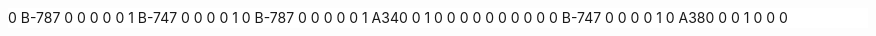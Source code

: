 <td>0</td>
</tr>
<tr><td>B-787</td>
<td>0</td>
<td>0</td>
<td>0</td>
<td>0</td>
<td>0</td>
<td>1</td>
</tr>
<tr><td>B-747</td>
<td>0</td>
<td>0</td>
<td>0</td>
<td>0</td>
<td>1</td>
<td>0</td>
</tr>
<tr><td>B-787</td>
<td>0</td>
<td>0</td>
<td>0</td>
<td>0</td>
<td>0</td>
<td>1</td>
</tr>
<tr><td>A340</td>
<td>0</td>
<td>1</td>
<td>0</td>
<td>0</td>
<td>0</td>
<td>0</td>
</tr>
<tr><td></td>
<td>0</td>
<td>0</td>
<td>0</td>
<td>0</td>
<td>0</td>
<td>0</td>
</tr>
<tr><td>B-747</td>
<td>0</td>
<td>0</td>
<td>0</td>
<td>0</td>
<td>1</td>
<td>0</td>
</tr>
<tr><td>A380</td>
<td>0</td>
<td>0</td>
<td>1</td>
<td>0</td>
<td>0</td>
<td>0</td>
</tr>
</tbody>
</table>
